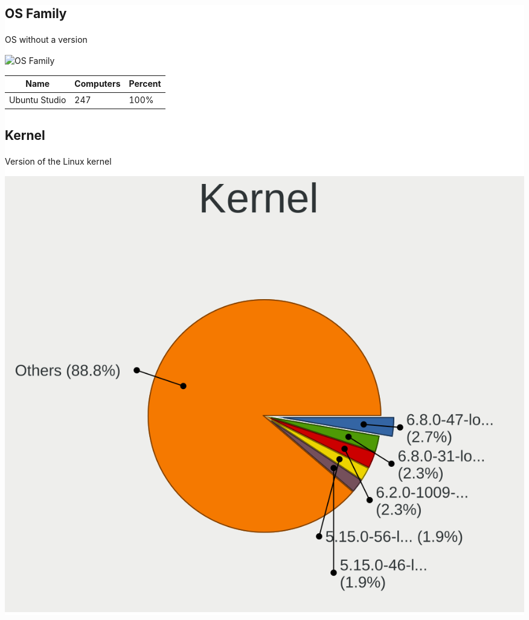 OS Family
---------

OS without a version

![OS Family](./images/pie_chart/os_family.svg)


| Name          | Computers | Percent |
|---------------|-----------|---------|
| Ubuntu Studio | 247       | 100%    |

Kernel
------

Version of the Linux kernel

![Kernel](./images/pie_chart/os_kernel.svg)
